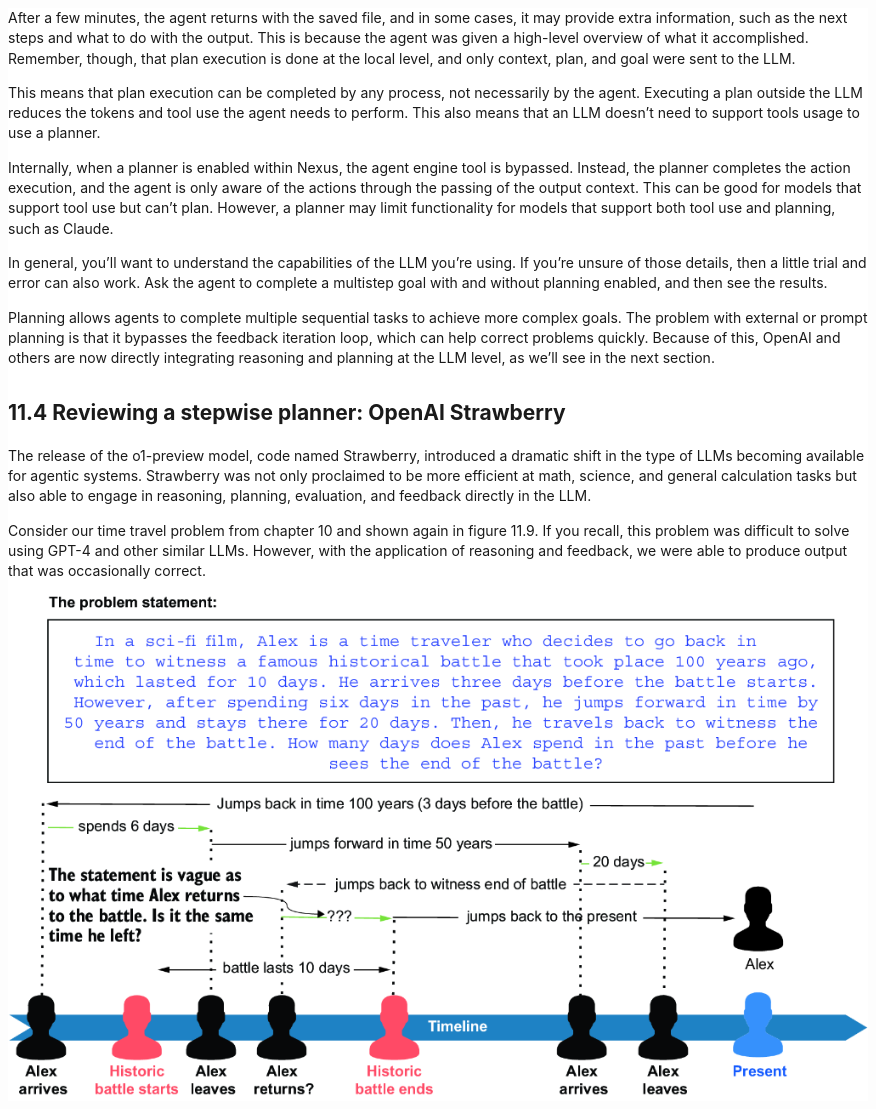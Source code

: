 After a few minutes, the agent returns with the saved file, and in some cases, it may provide extra information, such as the next steps and what to do with the output. This is because the agent was given a high-level overview of what it accomplished. Remember, though, that plan execution is done at the local level, and only context, plan, and goal were sent to the LLM.

This means that plan execution can be completed by any process, not necessarily by the agent. Executing a plan outside the LLM reduces the tokens and tool use the agent needs to perform. This also means that an LLM doesn’t need to support tools usage to use a planner.

Internally, when a planner is enabled within Nexus, the agent engine tool is bypassed. Instead, the planner completes the action execution, and the agent is only aware of the actions through the passing of the output context. This can be good for models that support tool use but can’t plan. However, a planner may limit functionality for models that support both tool use and planning, such as Claude.

In general, you’ll want to understand the capabilities of the LLM you’re using. If you’re unsure of those details, then a little trial and error can also work. Ask the agent to complete a multistep goal with and without planning enabled, and then see the results.

Planning allows agents to complete multiple sequential tasks to achieve more complex goals. The problem with external or prompt planning is that it bypasses the feedback iteration loop, which can help correct problems quickly. Because of this, OpenAI and others are now directly integrating reasoning and planning at the LLM level, as we’ll see in the next section.

## 11.4 Reviewing a stepwise planner: OpenAI Strawberry

The release of the o1-preview model, code named Strawberry, introduced a dramatic shift in the type of LLMs becoming available for agentic systems. Strawberry was not only proclaimed to be more efficient at math, science, and general calculation tasks but also able to engage in reasoning, planning, evaluation, and feedback directly in the LLM.

Consider our time travel problem from chapter 10 and shown again in figure 11.9. If you recall, this problem was difficult to solve using GPT-4 and other similar LLMs. However, with the application of reasoning and feedback, we were able to produce output that was occasionally correct.

![figure](assets/11-9.png)
